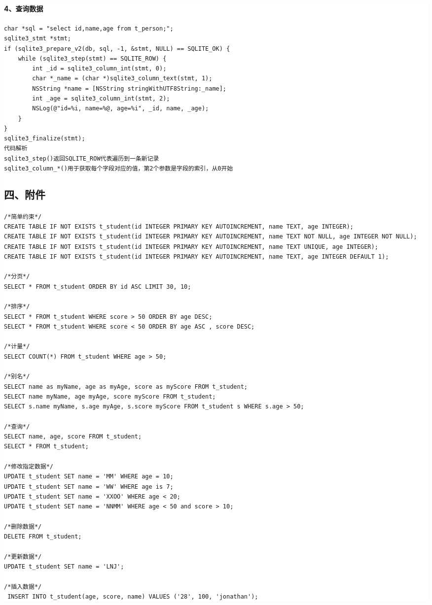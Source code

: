 #### 4、查询数据
```objc
char *sql = "select id,name,age from t_person;";
sqlite3_stmt *stmt;
if (sqlite3_prepare_v2(db, sql, -1, &stmt, NULL) == SQLITE_OK) {
    while (sqlite3_step(stmt) == SQLITE_ROW) {
        int _id = sqlite3_column_int(stmt, 0);
        char *_name = (char *)sqlite3_column_text(stmt, 1);
        NSString *name = [NSString stringWithUTF8String:_name];
        int _age = sqlite3_column_int(stmt, 2);
        NSLog(@"id=%i, name=%@, age=%i", _id, name, _age);
    }
}
sqlite3_finalize(stmt);
代码解析
sqlite3_step()返回SQLITE_ROW代表遍历到一条新记录
sqlite3_column_*()用于获取每个字段对应的值，第2个参数是字段的索引，从0开始
```

## 四、附件
```objc
/*简单约束*/
CREATE TABLE IF NOT EXISTS t_student(id INTEGER PRIMARY KEY AUTOINCREMENT, name TEXT, age INTEGER);
CREATE TABLE IF NOT EXISTS t_student(id INTEGER PRIMARY KEY AUTOINCREMENT, name TEXT NOT NULL, age INTEGER NOT NULL);
CREATE TABLE IF NOT EXISTS t_student(id INTEGER PRIMARY KEY AUTOINCREMENT, name TEXT UNIQUE, age INTEGER);
CREATE TABLE IF NOT EXISTS t_student(id INTEGER PRIMARY KEY AUTOINCREMENT, name TEXT, age INTEGER DEFAULT 1);

/*分页*/
SELECT * FROM t_student ORDER BY id ASC LIMIT 30, 10;

/*排序*/
SELECT * FROM t_student WHERE score > 50 ORDER BY age DESC;
SELECT * FROM t_student WHERE score < 50 ORDER BY age ASC , score DESC;

/*计量*/
SELECT COUNT(*) FROM t_student WHERE age > 50;

/*别名*/
SELECT name as myName, age as myAge, score as myScore FROM t_student;
SELECT name myName, age myAge, score myScore FROM t_student;
SELECT s.name myName, s.age myAge, s.score myScore FROM t_student s WHERE s.age > 50;

/*查询*/
SELECT name, age, score FROM t_student;
SELECT * FROM t_student;

/*修改指定数据*/
UPDATE t_student SET name = 'MM' WHERE age = 10;
UPDATE t_student SET name = 'WW' WHERE age is 7;
UPDATE t_student SET name = 'XXOO' WHERE age < 20;
UPDATE t_student SET name = 'NNMM' WHERE age < 50 and score > 10;

/*删除数据*/
DELETE FROM t_student;

/*更新数据*/
UPDATE t_student SET name = 'LNJ';

/*插入数据*/
 INSERT INTO t_student(age, score, name) VALUES ('28', 100, 'jonathan');
```